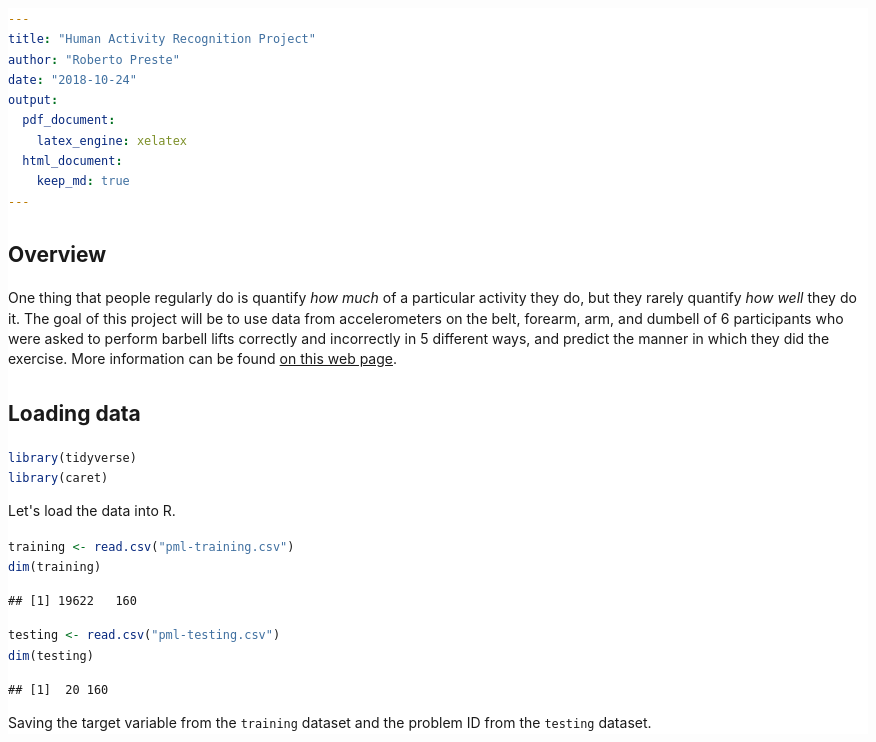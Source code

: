 ```yaml
---
title: "Human Activity Recognition Project"
author: "Roberto Preste"
date: "2018-10-24"
output: 
  pdf_document: 
    latex_engine: xelatex
  html_document: 
    keep_md: true
---
```




## Overview  

One thing that people regularly do is quantify *how much* of a particular activity they do, but they rarely quantify *how well* they do it. The goal of this project will be to use data from accelerometers on the belt, forearm, arm, and dumbell of 6 participants who were asked to perform barbell lifts correctly and incorrectly in 5 different ways, and predict the manner in which they did the exercise. 
More information can be found [on this web page](http://web.archive.org/web/20161224072740/http:/groupware.les.inf.puc-rio.br/har).  

## Loading data  


```r
library(tidyverse)
library(caret)
```

Let's load the data into R.  


```r
training <- read.csv("pml-training.csv")
dim(training)
```

```
## [1] 19622   160
```


```r
testing <- read.csv("pml-testing.csv")
dim(testing)
```

```
## [1]  20 160
```

Saving the target variable from the `training` dataset and the problem ID from the `testing` dataset.  
